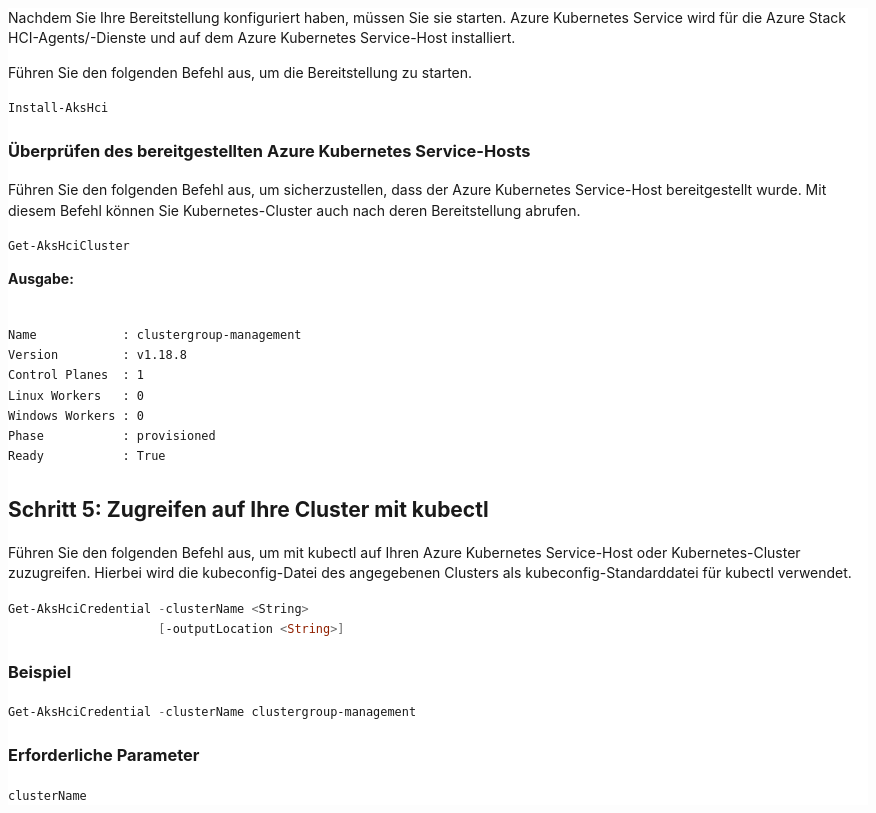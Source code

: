 Nachdem Sie Ihre Bereitstellung konfiguriert haben, müssen Sie sie starten. Azure Kubernetes Service wird für die Azure Stack HCI-Agents/-Dienste und auf dem Azure Kubernetes Service-Host installiert.

Führen Sie den folgenden Befehl aus, um die Bereitstellung zu starten.

```powershell
Install-AksHci
```

### <a name="verify-your-deployed-azure-kubernetes-service-host"></a>Überprüfen des bereitgestellten Azure Kubernetes Service-Hosts

Führen Sie den folgenden Befehl aus, um sicherzustellen, dass der Azure Kubernetes Service-Host bereitgestellt wurde. Mit diesem Befehl können Sie Kubernetes-Cluster auch nach deren Bereitstellung abrufen.

```powershell
Get-AksHciCluster
```

**Ausgabe:**
```

Name            : clustergroup-management
Version         : v1.18.8
Control Planes  : 1
Linux Workers   : 0
Windows Workers : 0
Phase           : provisioned
Ready           : True
```

## <a name="step-5-access-your-clusters-using-kubectl"></a>Schritt 5: Zugreifen auf Ihre Cluster mit kubectl

Führen Sie den folgenden Befehl aus, um mit kubectl auf Ihren Azure Kubernetes Service-Host oder Kubernetes-Cluster zuzugreifen. Hierbei wird die kubeconfig-Datei des angegebenen Clusters als kubeconfig-Standarddatei für kubectl verwendet.

```powershell
Get-AksHciCredential -clusterName <String>
                     [-outputLocation <String>]
```

### <a name="example"></a>Beispiel

```powershell
Get-AksHciCredential -clusterName clustergroup-management
```

### <a name="required-parameters"></a>Erforderliche Parameter

`clusterName`
